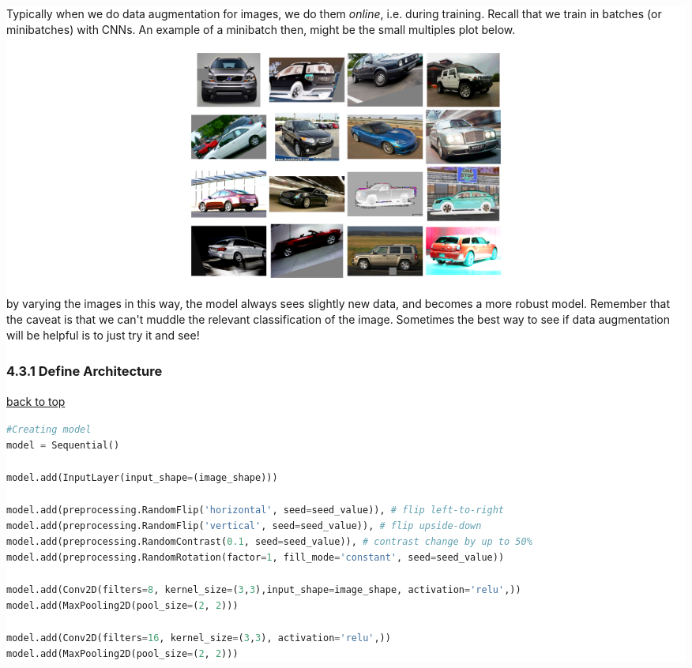 Typically when we do data augmentation for images, we do them _online_, i.e. during training. Recall that we train in batches (or minibatches) with CNNs. An example of a minibatch then, might be the small multiples plot below.

<p align=center>
<img src="https://raw.githubusercontent.com/wesleybeckner/general_applications_of_neural_networks/main/assets/MFviYoE.png" width=400></img>
</p>

by varying the images in this way, the model always sees slightly new data, and becomes a more robust model. Remember that the caveat is that we can't muddle the relevant classification of the image. Sometimes the best way to see if data augmentation will be helpful is to just try it and see!

### 4.3.1 Define Architecture

[back to top](#top)


```python
#Creating model
model = Sequential()

model.add(InputLayer(input_shape=(image_shape)))

model.add(preprocessing.RandomFlip('horizontal', seed=seed_value)), # flip left-to-right
model.add(preprocessing.RandomFlip('vertical', seed=seed_value)), # flip upside-down
model.add(preprocessing.RandomContrast(0.1, seed=seed_value)), # contrast change by up to 50%
model.add(preprocessing.RandomRotation(factor=1, fill_mode='constant', seed=seed_value))

model.add(Conv2D(filters=8, kernel_size=(3,3),input_shape=image_shape, activation='relu',))
model.add(MaxPooling2D(pool_size=(2, 2)))

model.add(Conv2D(filters=16, kernel_size=(3,3), activation='relu',))
model.add(MaxPooling2D(pool_size=(2, 2)))

```